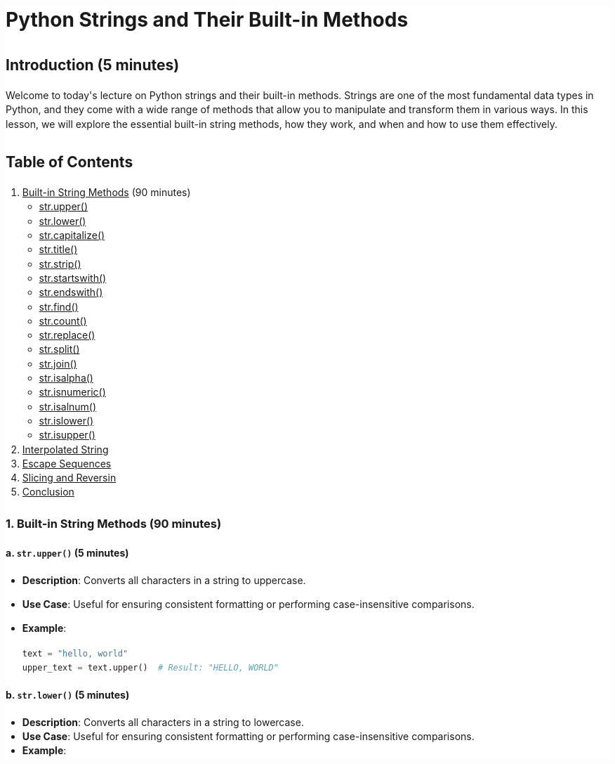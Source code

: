 # Python Strings and Their Built-in Methods

## Introduction (5 minutes)

Welcome to today's lecture on Python strings and their built-in methods. Strings are one of the most fundamental data types in Python, and they come with a wide range of methods that allow you to manipulate and transform them in various ways. In this lesson, we will explore the essential built-in string methods, how they work, and when and how to use them effectively.

## Table of Contents

1. [Built-in String Methods](#1-built-in-string-methods-90-minutes) (90 minutes)
   - [str.upper()](#a-strupper-5-minutes)
   - [str.lower()](#b-strlower-5-minutes)
   - [str.capitalize()](#c-strcapitalize-5-minutes)
   - [str.title()](#d-strtitle-5-minutes)
   - [str.strip()](#e-strstrip-5-minutes)
   - [str.startswith()](#f-strstartswith-5-minutes)
   - [str.endswith()](#g-strendswith-5-minutes)
   - [str.find()](#h-strfind-5-minutes)
   - [str.count()](#i-strcount-5-minutes)
   - [str.replace()](#j-strreplace-5-minutes)
   - [str.split()](#k-strsplit-5-minutes)
   - [str.join()](#l-strjoin-5-minutes)
   - [str.isalpha()](#m-strisalpha-5-minutes)
   - [str.isnumeric()](#n-strisnumeric-5-minutes)
   - [str.isalnum()](#o-stris)
   - [str.islower()](#p-strislower-5-minutes)
   - [str.isupper()](#q-strisupper-5-minutes)
2. [Interpolated String](#2-interpolated-strings-10-minutes)
3. [Escape Sequences](#3-escape-sequences-10-minutes)
4. [Slicing and Reversin](#4-slicing-and-reversing-10-minutes)
5. [Conclusion](#5-conclusion-5-minutes)

### 1. Built-in String Methods (90 minutes)

#### a. `str.upper()` (5 minutes)

- **Description**: Converts all characters in a string to uppercase.
- **Use Case**: Useful for ensuring consistent formatting or performing case-insensitive comparisons.
- **Example**:

  ```python
  text = "hello, world"
  upper_text = text.upper()  # Result: "HELLO, WORLD"
  ```

#### b. `str.lower()` (5 minutes)

- **Description**: Converts all characters in a string to lowercase.
- **Use Case**: Useful for ensuring consistent formatting or performing case-insensitive comparisons.
- **Example**:
